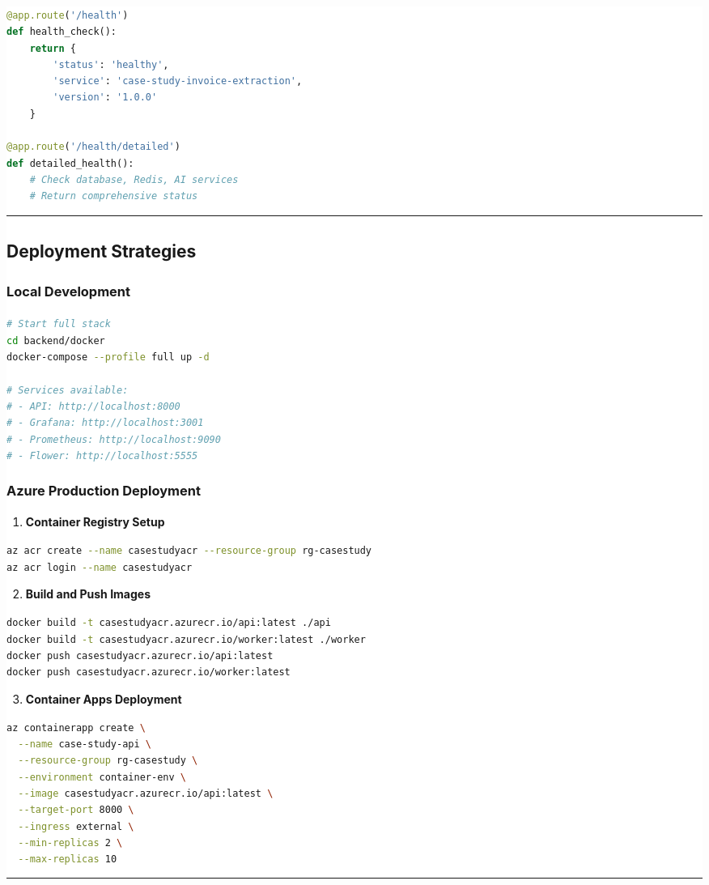 ```python
@app.route('/health')
def health_check():
    return {
        'status': 'healthy',
        'service': 'case-study-invoice-extraction',
        'version': '1.0.0'
    }

@app.route('/health/detailed')
def detailed_health():
    # Check database, Redis, AI services
    # Return comprehensive status
```

---

## Deployment Strategies

### Local Development

```bash
# Start full stack
cd backend/docker
docker-compose --profile full up -d

# Services available:
# - API: http://localhost:8000
# - Grafana: http://localhost:3001
# - Prometheus: http://localhost:9090
# - Flower: http://localhost:5555
```

### Azure Production Deployment

1. **Container Registry Setup**
```bash
az acr create --name casestudyacr --resource-group rg-casestudy
az acr login --name casestudyacr
```

2. **Build and Push Images**
```bash
docker build -t casestudyacr.azurecr.io/api:latest ./api
docker build -t casestudyacr.azurecr.io/worker:latest ./worker
docker push casestudyacr.azurecr.io/api:latest
docker push casestudyacr.azurecr.io/worker:latest
```

3. **Container Apps Deployment**
```bash
az containerapp create \
  --name case-study-api \
  --resource-group rg-casestudy \
  --environment container-env \
  --image casestudyacr.azurecr.io/api:latest \
  --target-port 8000 \
  --ingress external \
  --min-replicas 2 \
  --max-replicas 10
```

---
